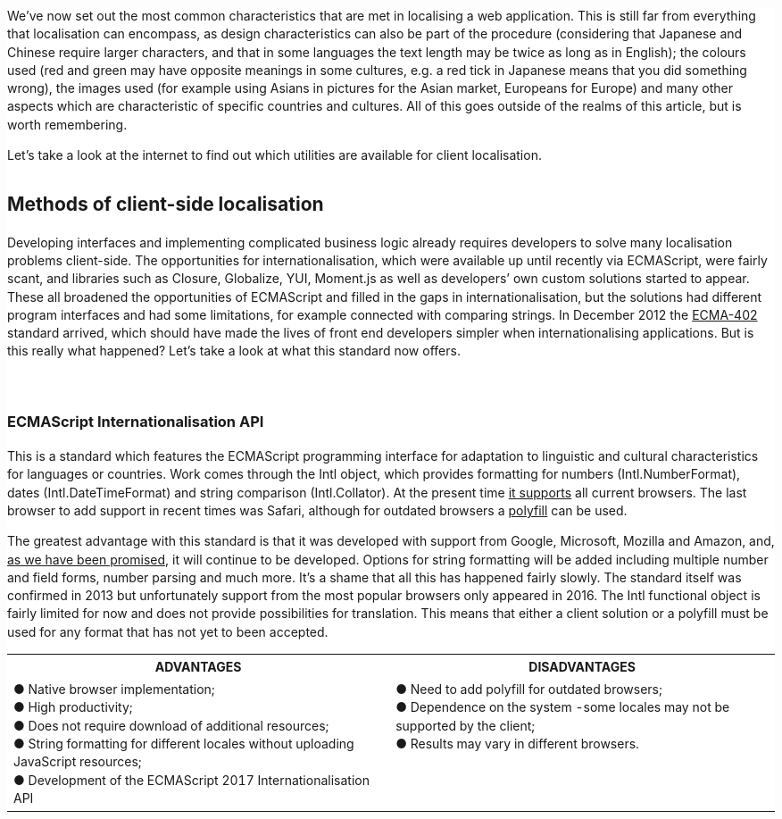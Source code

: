 We’ve now set out the most common characteristics that are met in localising a web application. This is still far from everything that localisation can encompass, as design characteristics can also be part of the procedure (considering that Japanese and Chinese require larger characters, and that in some languages the text length may be twice as long as in English); the colours used (red and green may have opposite meanings in some cultures, e.g. a red tick in Japanese means that you did something wrong), the images used (for example using Asians in pictures for the Asian market, Europeans for Europe) and many other aspects which are characteristic of specific countries and cultures.  All of this goes outside of the realms of this article, but is worth remembering.

Let’s take a look at the internet to find out which utilities are available for client localisation.

## Methods of client-side localisation

Developing interfaces and implementing complicated business logic already requires developers to solve many localisation problems client-side. The opportunities for internationalisation, which were available up until recently via ECMAScript, were fairly scant, and libraries such as Closure, Globalize, YUI, Moment.js as well as developers’ own custom solutions started to appear. These all broadened the opportunities of ECMAScript and filled in the gaps in internationalisation, but the solutions had different program interfaces and had some limitations, for example connected with comparing strings. In December 2012 the <a href="http://www.ecma-international.org/ecma-402/1.0/ECMA-402.pdf">ECMA-402</a> standard arrived, which should have made the lives of front end developers simpler when internationalising applications. But is this really what happened? Let’s take a look at what this standard now offers.

<br>

### ECMAScript Internationalisation API

This is a standard which features the ECMAScript programming interface for adaptation to linguistic and cultural characteristics for languages or countries. Work comes through the Intl object, which provides formatting for numbers (Intl.NumberFormat), dates (Intl.DateTimeFormat) and string comparison (Intl.Collator). At the present time <a href="https://developer.mozilla.org/en-US/docs/Web/JavaScript/Reference/Global_Objects/Intl">it supports</a> all current browsers. The last browser to add support in recent times was Safari, although for outdated browsers a <a href="https://github.com/andyearnshaw/Intl.js/">polyfill</a> can be used.

The greatest advantage with this standard is that it was developed with support from Google, Microsoft, Mozilla and Amazon, and, <a href="http://wiki.ecmascript.org/doku.php?id=globalization:strawman">as we have been promised</a>, it will continue to be developed. Options for string formatting will be added including multiple number and field forms, number parsing and much more. It’s a shame that all this has happened fairly slowly. The standard itself was confirmed in 2013 but unfortunately support from the most popular browsers only appeared in 2016. The Intl functional object is fairly limited for now and does not provide possibilities for translation. This means that either a client solution or a polyfill must be used for any format that has not  yet to been accepted.
<table>
  <tr>
    <th>ADVANTAGES</th>
    <th>DISADVANTAGES</th>
  </tr>
  <tr>
    <td>
    ● Native browser implementation; <br>
    ● High productivity; <br>
    ● Does not require download of additional resources; <br>
    ●  String formatting for different locales without uploading JavaScript resources; <br>
    ● Development of the ECMAScript 2017 Internationalisation API
    </td>
    <td>
    ● Need to add polyfill for outdated browsers; <br>
    ● Dependence on the system -some locales may not be supported by the client; <br>
    ● Results may vary in different browsers.
    </td>
  </tr>
</table>